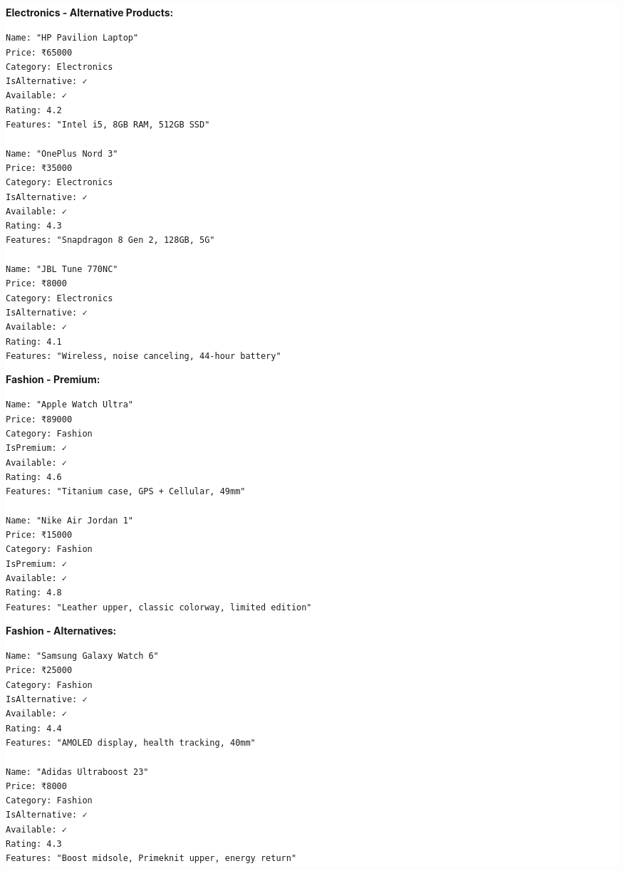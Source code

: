**Electronics - Alternative Products:**
```
Name: "HP Pavilion Laptop"
Price: ₹65000
Category: Electronics
IsAlternative: ✓
Available: ✓
Rating: 4.2
Features: "Intel i5, 8GB RAM, 512GB SSD"

Name: "OnePlus Nord 3"
Price: ₹35000
Category: Electronics
IsAlternative: ✓
Available: ✓
Rating: 4.3
Features: "Snapdragon 8 Gen 2, 128GB, 5G"

Name: "JBL Tune 770NC"
Price: ₹8000
Category: Electronics
IsAlternative: ✓
Available: ✓
Rating: 4.1
Features: "Wireless, noise canceling, 44-hour battery"
```

**Fashion - Premium:**
```
Name: "Apple Watch Ultra"
Price: ₹89000
Category: Fashion
IsPremium: ✓
Available: ✓
Rating: 4.6
Features: "Titanium case, GPS + Cellular, 49mm"

Name: "Nike Air Jordan 1"
Price: ₹15000
Category: Fashion
IsPremium: ✓
Available: ✓
Rating: 4.8
Features: "Leather upper, classic colorway, limited edition"
```

**Fashion - Alternatives:**
```
Name: "Samsung Galaxy Watch 6"
Price: ₹25000
Category: Fashion
IsAlternative: ✓
Available: ✓
Rating: 4.4
Features: "AMOLED display, health tracking, 40mm"

Name: "Adidas Ultraboost 23"
Price: ₹8000
Category: Fashion
IsAlternative: ✓
Available: ✓
Rating: 4.3
Features: "Boost midsole, Primeknit upper, energy return"
```

